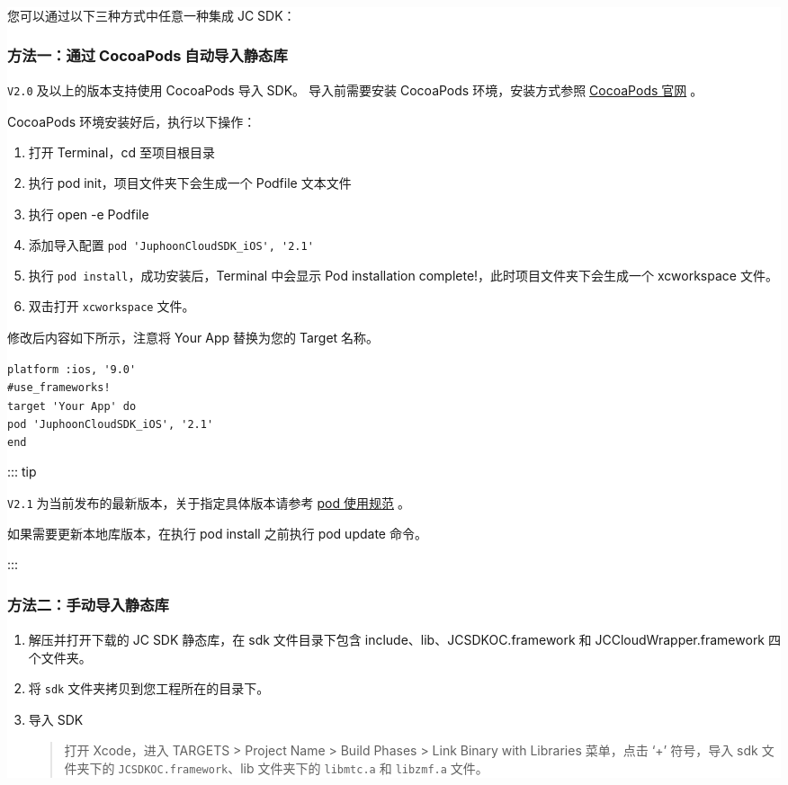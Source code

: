 您可以通过以下三种方式中任意一种集成 JC SDK：

### 方法一：通过 CocoaPods 自动导入静态库

`V2.0` 及以上的版本支持使用 CocoaPods 导入 SDK。 导入前需要安装 CocoaPods 环境，安装方式参照
[CocoaPods 官网](https://cocoapods.org) 。

CocoaPods 环境安装好后，执行以下操作：

1. 打开 Terminal，cd 至项目根目录

2. 执行 pod init，项目文件夹下会生成一个 Podfile 文本文件

3. 执行 open -e Podfile

4. 添加导入配置 `pod 'JuphoonCloudSDK_iOS', '2.1'`

5. 执行 `pod install`，成功安装后，Terminal 中会显示 Pod installation
    complete\!，此时项目文件夹下会生成一个 xcworkspace 文件。

6. 双击打开 `xcworkspace` 文件。

修改后内容如下所示，注意将 Your App 替换为您的 Target 名称。

``````default
platform :ios, '9.0'
#use_frameworks!
target 'Your App' do
pod 'JuphoonCloudSDK_iOS', '2.1'
end
``````

::: tip

`V2.1` 为当前发布的最新版本，关于指定具体版本请参考 [pod
使用规范](https://guides.cocoapods.org/using/the-podfile.html) 。

如果需要更新本地库版本，在执行 pod install 之前执行 pod update 命令。

:::

### 方法二：手动导入静态库

1. 解压并打开下载的 JC SDK 静态库，在 sdk 文件目录下包含 include、lib、JCSDKOC.framework 和
    JCCloudWrapper.framework 四个文件夹。

2. 将 `sdk` 文件夹拷贝到您工程所在的目录下。

3. 导入 SDK

    >
    >
    >
    >
    > 打开 Xcode，进入 TARGETS \> Project Name \> Build Phases \> Link Binary
    > with Libraries 菜单，点击 ‘+’ 符号，导入 sdk 文件夹下的 `JCSDKOC.framework`、lib
    > 文件夹下的 `libmtc.a` 和 `libzmf.a` 文件。
    >
    >
